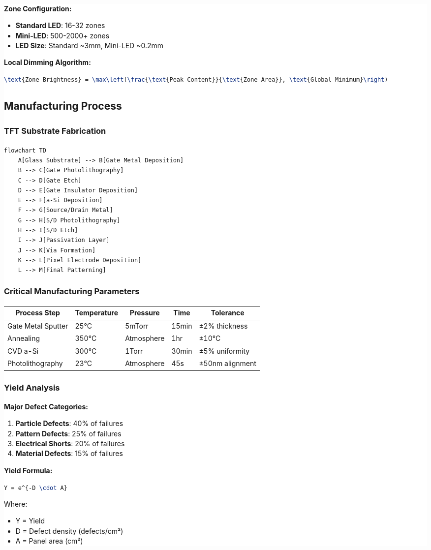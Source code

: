 **Zone Configuration:**
- **Standard LED**: 16-32 zones
- **Mini-LED**: 500-2000+ zones
- **LED Size**: Standard ~3mm, Mini-LED ~0.2mm

**Local Dimming Algorithm:**
```latex
\text{Zone Brightness} = \max\left(\frac{\text{Peak Content}}{\text{Zone Area}}, \text{Global Minimum}\right)
```

## Manufacturing Process

### TFT Substrate Fabrication

```mermaid
flowchart TD
    A[Glass Substrate] --> B[Gate Metal Deposition]
    B --> C[Gate Photolithography]
    C --> D[Gate Etch]
    D --> E[Gate Insulator Deposition]
    E --> F[a-Si Deposition]
    F --> G[Source/Drain Metal]
    G --> H[S/D Photolithography]
    H --> I[S/D Etch]
    I --> J[Passivation Layer]
    J --> K[Via Formation]
    K --> L[Pixel Electrode Deposition]
    L --> M[Final Patterning]
```

### Critical Manufacturing Parameters

| Process Step | Temperature | Pressure | Time | Tolerance |
|--------------|-------------|----------|------|-----------|
| Gate Metal Sputter | 25°C | 5mTorr | 15min | ±2% thickness |
| Annealing | 350°C | Atmosphere | 1hr | ±10°C |
| CVD a-Si | 300°C | 1Torr | 30min | ±5% uniformity |
| Photolithography | 23°C | Atmosphere | 45s | ±50nm alignment |

### Yield Analysis

**Major Defect Categories:**
1. **Particle Defects**: 40% of failures
2. **Pattern Defects**: 25% of failures  
3. **Electrical Shorts**: 20% of failures
4. **Material Defects**: 15% of failures

**Yield Formula:**
```latex
Y = e^{-D \cdot A}
```
Where:
- Y = Yield
- D = Defect density (defects/cm²)
- A = Panel area (cm²)
